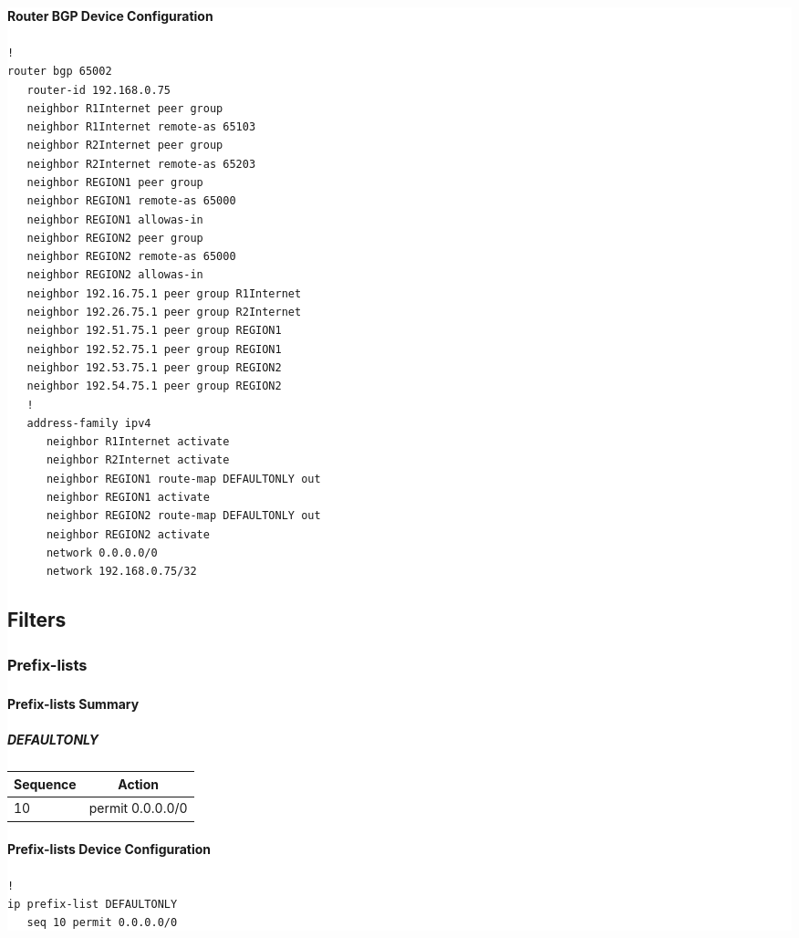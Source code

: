 #### Router BGP Device Configuration

```eos
!
router bgp 65002
   router-id 192.168.0.75
   neighbor R1Internet peer group
   neighbor R1Internet remote-as 65103
   neighbor R2Internet peer group
   neighbor R2Internet remote-as 65203
   neighbor REGION1 peer group
   neighbor REGION1 remote-as 65000
   neighbor REGION1 allowas-in
   neighbor REGION2 peer group
   neighbor REGION2 remote-as 65000
   neighbor REGION2 allowas-in
   neighbor 192.16.75.1 peer group R1Internet
   neighbor 192.26.75.1 peer group R2Internet
   neighbor 192.51.75.1 peer group REGION1
   neighbor 192.52.75.1 peer group REGION1
   neighbor 192.53.75.1 peer group REGION2
   neighbor 192.54.75.1 peer group REGION2
   !
   address-family ipv4
      neighbor R1Internet activate
      neighbor R2Internet activate
      neighbor REGION1 route-map DEFAULTONLY out
      neighbor REGION1 activate
      neighbor REGION2 route-map DEFAULTONLY out
      neighbor REGION2 activate
      network 0.0.0.0/0
      network 192.168.0.75/32
```

## Filters

### Prefix-lists

#### Prefix-lists Summary

##### DEFAULTONLY

| Sequence | Action |
| -------- | ------ |
| 10 | permit 0.0.0.0/0 |

#### Prefix-lists Device Configuration

```eos
!
ip prefix-list DEFAULTONLY
   seq 10 permit 0.0.0.0/0
```
